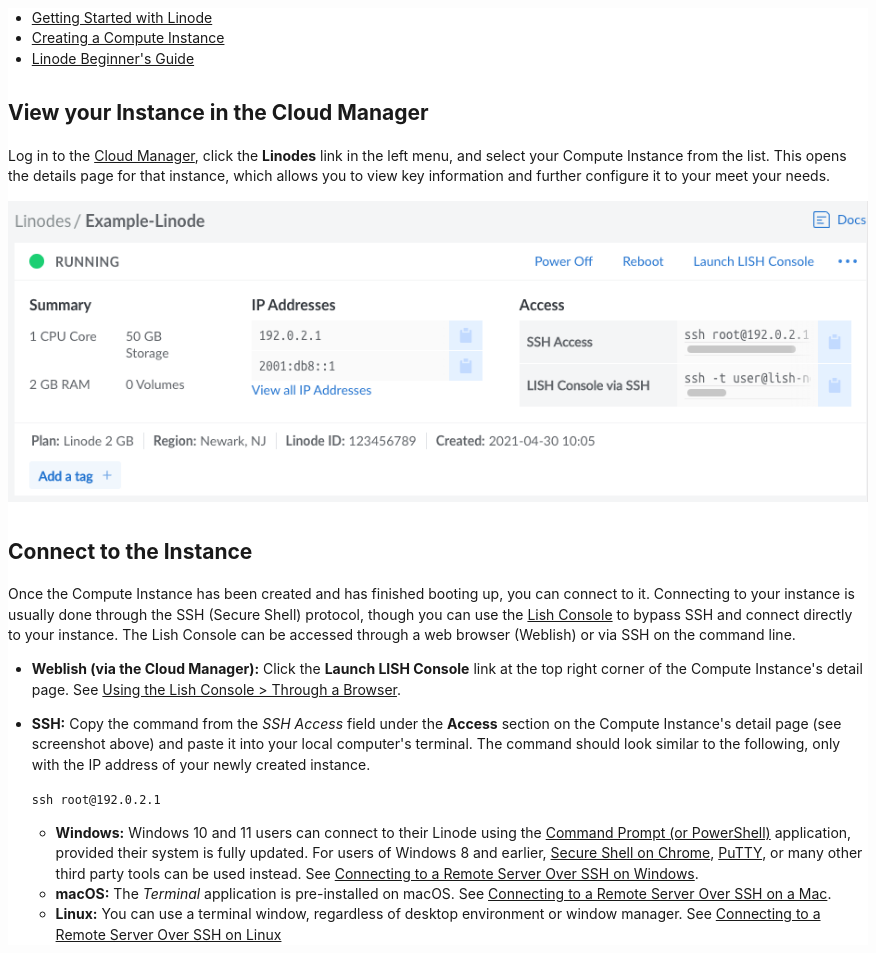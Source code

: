 - [Getting Started with Linode](/docs/guides/getting-started/)
- [Creating a Compute Instance](/docs/guides/creating-a-compute-instance/)
- [Linode Beginner's Guide](/docs/guides/linode-beginners-guide/)

## View your Instance in the Cloud Manager

Log in to the [Cloud Manager](https://cloud.linode.com/), click the **Linodes** link in the left menu, and select your Compute Instance from the list. This opens the details page for that instance, which allows you to view key information and further configure it to your meet your needs.

![Details page in Cloud Manager](create-instance-details.png)

## Connect to the Instance

Once the Compute Instance has been created and has finished booting up, you can connect to it. Connecting to your instance is usually done through the SSH (Secure Shell) protocol, though you can use the [Lish Console](/docs/guides/lish/) to bypass SSH and connect directly to your instance. The Lish Console can be accessed through a web browser (Weblish) or via SSH on the command line.

-   **Weblish (via the Cloud Manager):** Click the **Launch LISH Console** link at the top right corner of the Compute Instance's detail page. See [Using the Lish Console > Through a Browser](/docs/guides/lish/#through-the-cloud-manager-weblish).

-   **SSH:** Copy the command from the *SSH Access* field under the **Access** section on the Compute Instance's detail page (see screenshot above) and paste it into your local computer's terminal. The command should look similar to the following, only with the IP address of your newly created instance.

        ssh root@192.0.2.1

    - **Windows:** Windows 10 and 11 users can connect to their Linode using the [Command Prompt (or PowerShell)](/docs/guides/connect-to-server-over-ssh-on-windows/#command-prompt-or-powershell---windows-10-or-11) application, provided their system is fully updated. For users of Windows 8 and earlier, [Secure Shell on Chrome](/docs/guides/connect-to-server-over-ssh-on-chrome/), [PuTTY](/docs/guides/connect-to-server-over-ssh-using-putty/), or many other third party tools can be used instead. See [Connecting to a Remote Server Over SSH on Windows](/docs/guides/connect-to-server-over-ssh-on-windows/).
    - **macOS:** The *Terminal* application is pre-installed on macOS. See [Connecting to a Remote Server Over SSH on a Mac](/docs/guides/connect-to-server-over-ssh-on-mac/).
    - **Linux:** You can use a terminal window, regardless of desktop environment or window manager. See [Connecting to a Remote Server Over SSH on Linux](/docs/guides/connect-to-server-over-ssh-on-linux/)
